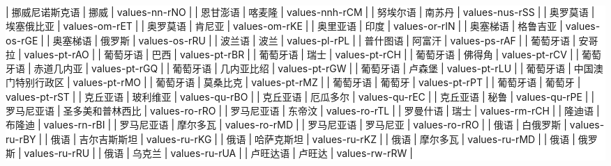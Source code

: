 | 挪威尼诺斯克语 | 挪威 | values-nn-rNO |
| 恩甘澎语 | 喀麦隆 | values-nnh-rCM |
| 努埃尔语 | 南苏丹 | values-nus-rSS |
| 奥罗莫语 | 埃塞俄比亚 | values-om-rET |
| 奥罗莫语 | 肯尼亚 | values-om-rKE |
| 奥里亚语 | 印度 | values-or-rIN |
| 奥塞梯语 | 格鲁吉亚 | values-os-rGE |
| 奥塞梯语 | 俄罗斯 | values-os-rRU |
| 波兰语 | 波兰 | values-pl-rPL |
| 普什图语 | 阿富汗 | values-ps-rAF |
| 葡萄牙语 | 安哥拉 | values-pt-rAO |
| 葡萄牙语 | 巴西 | values-pt-rBR |
| 葡萄牙语 | 瑞士 | values-pt-rCH |
| 葡萄牙语 | 佛得角 | values-pt-rCV |
| 葡萄牙语 | 赤道几内亚 | values-pt-rGQ |
| 葡萄牙语 | 几内亚比绍 | values-pt-rGW |
| 葡萄牙语 | 卢森堡 | values-pt-rLU |
| 葡萄牙语 | 中国澳门特别行政区 | values-pt-rMO |
| 葡萄牙语 | 莫桑比克 | values-pt-rMZ |
| 葡萄牙语 | 葡萄牙 | values-pt-rPT |
| 葡萄牙语 | 葡萄牙 | values-pt-rST |
| 克丘亚语 | 玻利维亚 | values-qu-rBO |
| 克丘亚语 | 厄瓜多尔 | values-qu-rEC |
| 克丘亚语 | 秘鲁 | values-qu-rPE |
| 罗马尼亚语 | 圣多美和普林西比 | values-ro-rRO |
| 罗马尼亚语 | 东帝汶 | values-ro-rTL |
| 罗曼什语 | 瑞士 | values-rm-rCH |
| 隆迪语 | 布隆迪 | values-rn-rBI |
| 罗马尼亚语 | 摩尔多瓦 | values-ro-rMD |
| 罗马尼亚语 | 罗马尼亚 | values-ro-rRO |
| 俄语 | 白俄罗斯 | values-ru-rBY |
| 俄语 | 吉尔吉斯斯坦 | values-ru-rKG |
| 俄语 | 哈萨克斯坦 | values-ru-rKZ |
| 俄语 | 摩尔多瓦 | values-ru-rMD |
| 俄语 | 俄罗斯 | values-ru-rRU |
| 俄语 | 乌克兰 | values-ru-rUA |
| 卢旺达语 | 卢旺达 | values-rw-rRW |
